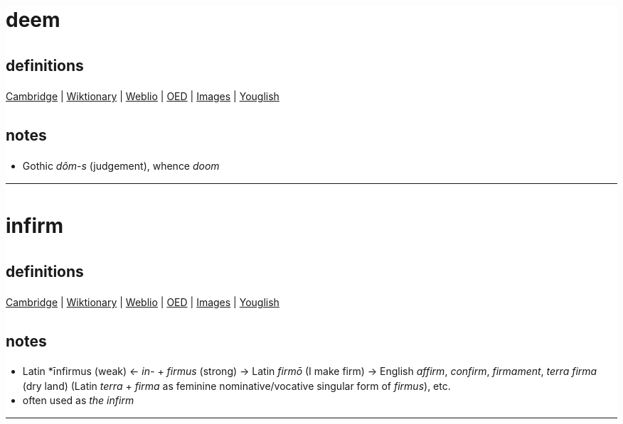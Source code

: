 
# deem
## definitions
[Cambridge](https://dictionary.cambridge.org/us/dictionary/english/deem)
|
[Wiktionary](https://en.wiktionary.org/wiki/deem#English)
|
[Weblio](https://ejje.weblio.jp/content_find?query=deem&searchType=exact)
|
[OED](https://www.oed.com/search?q=deem)
|
[Images](https://www.google.com/search?tbm=isch&q=deem)
|
[Youglish](https://youglish.com/pronounce/deem/english/us)

## notes
- Gothic *dôm-s* (judgement), whence *doom*

---

# infirm
## definitions
[Cambridge](https://dictionary.cambridge.org/us/dictionary/english/infirm)
|
[Wiktionary](https://en.wiktionary.org/wiki/infirm#English)
|
[Weblio](https://ejje.weblio.jp/content_find?query=infirm&searchType=exact)
|
[OED](https://www.oed.com/search?q=infirm)
|
[Images](https://www.google.com/search?tbm=isch&q=infirm)
|
[Youglish](https://youglish.com/pronounce/infirm/english/us)

## notes
- Latin *īnfirmus (weak) &lt;- *in-* + *firmus* (strong) -&gt; Latin *firmō* (I make firm) -&gt; English *affirm*, *confirm*, *firmament*, *terra firma* (dry land) (Latin *terra* + *firma* as feminine nominative/vocative singular form of *firmus*), etc.
- often used as *the infirm*

---